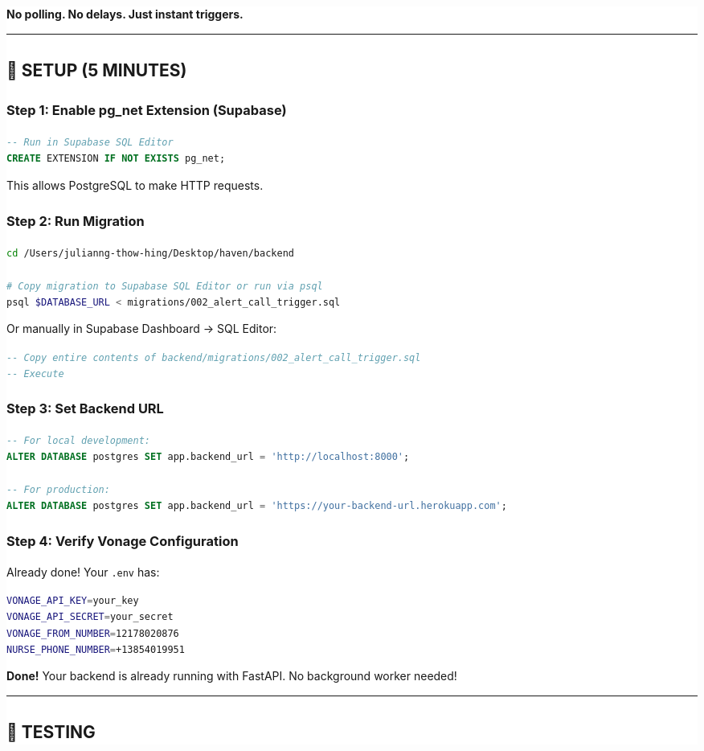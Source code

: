 **No polling. No delays. Just instant triggers.**

---

## 🚀 **SETUP (5 MINUTES)**

### **Step 1: Enable pg_net Extension (Supabase)**

```sql
-- Run in Supabase SQL Editor
CREATE EXTENSION IF NOT EXISTS pg_net;
```

This allows PostgreSQL to make HTTP requests.

### **Step 2: Run Migration**

```bash
cd /Users/julianng-thow-hing/Desktop/haven/backend

# Copy migration to Supabase SQL Editor or run via psql
psql $DATABASE_URL < migrations/002_alert_call_trigger.sql
```

Or manually in Supabase Dashboard → SQL Editor:
```sql
-- Copy entire contents of backend/migrations/002_alert_call_trigger.sql
-- Execute
```

### **Step 3: Set Backend URL**

```sql
-- For local development:
ALTER DATABASE postgres SET app.backend_url = 'http://localhost:8000';

-- For production:
ALTER DATABASE postgres SET app.backend_url = 'https://your-backend-url.herokuapp.com';
```

### **Step 4: Verify Vonage Configuration**

Already done! Your `.env` has:
```bash
VONAGE_API_KEY=your_key
VONAGE_API_SECRET=your_secret
VONAGE_FROM_NUMBER=12178020876
NURSE_PHONE_NUMBER=+13854019951
```

**Done!** Your backend is already running with FastAPI. No background worker needed!

---

## 🧪 **TESTING**
